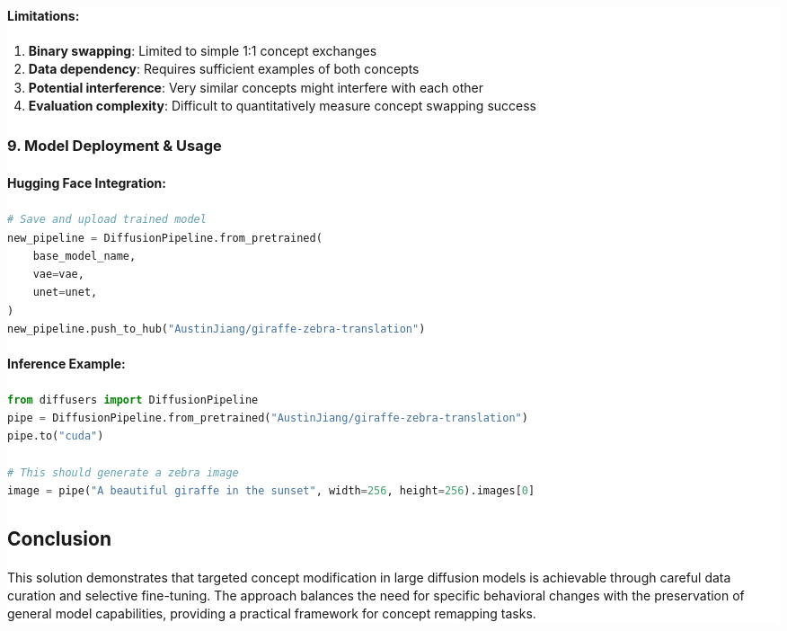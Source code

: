 #### Limitations:
1. **Binary swapping**: Limited to simple 1:1 concept exchanges
2. **Data dependency**: Requires sufficient examples of both concepts
3. **Potential interference**: Very similar concepts might interfere with each other
4. **Evaluation complexity**: Difficult to quantitatively measure concept swapping success

### 9. Model Deployment & Usage

#### Hugging Face Integration:
```python
# Save and upload trained model
new_pipeline = DiffusionPipeline.from_pretrained(
    base_model_name,
    vae=vae,
    unet=unet,
)
new_pipeline.push_to_hub("AustinJiang/giraffe-zebra-translation")
```

#### Inference Example:
```python
from diffusers import DiffusionPipeline
pipe = DiffusionPipeline.from_pretrained("AustinJiang/giraffe-zebra-translation")
pipe.to("cuda")

# This should generate a zebra image
image = pipe("A beautiful giraffe in the sunset", width=256, height=256).images[0]
```

## Conclusion

This solution demonstrates that targeted concept modification in large diffusion models is achievable through careful data curation and selective fine-tuning. The approach balances the need for specific behavioral changes with the preservation of general model capabilities, providing a practical framework for concept remapping tasks.
